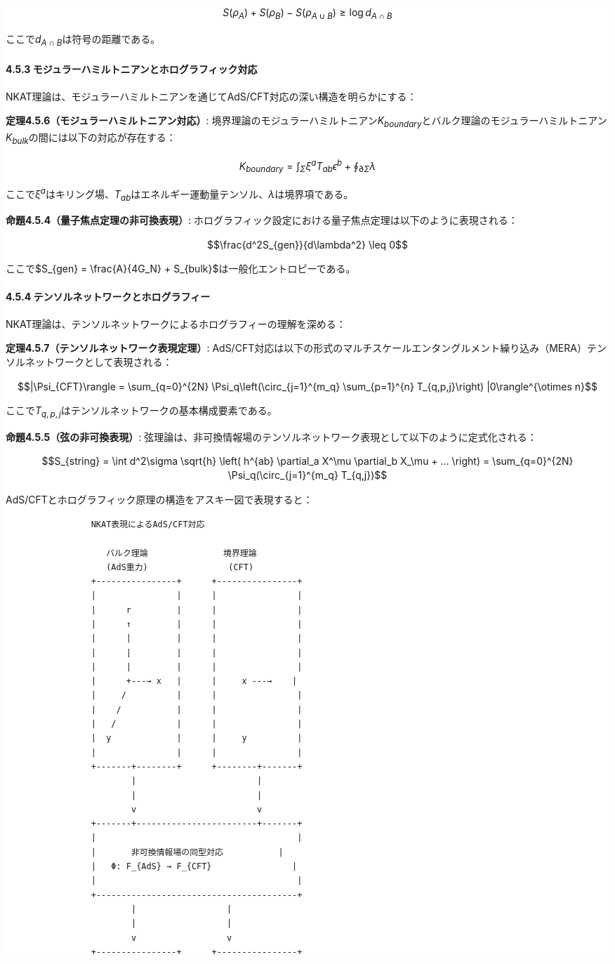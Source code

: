 $$S(\rho_A) + S(\rho_B) - S(\rho_{A \cup B}) \geq \log d_{A \cap B}$$

ここで$d_{A \cap B}$は符号の距離である。

#### 4.5.3 モジュラーハミルトニアンとホログラフィック対応

NKAT理論は、モジュラーハミルトニアンを通じてAdS/CFT対応の深い構造を明らかにする：

**定理4.5.6（モジュラーハミルトニアン対応）**: 境界理論のモジュラーハミルトニアン$K_{boundary}$とバルク理論のモジュラーハミルトニアン$K_{bulk}$の間には以下の対応が存在する：

$$K_{boundary} = \int_{\Sigma} \xi^a T_{ab} \epsilon^b + \oint_{\partial \Sigma} \lambda$$

ここで$\xi^a$はキリング場、$T_{ab}$はエネルギー運動量テンソル、$\lambda$は境界項である。

**命題4.5.4（量子焦点定理の非可換表現）**: ホログラフィック設定における量子焦点定理は以下のように表現される：

$$\frac{d^2S_{gen}}{d\lambda^2} \leq 0$$

ここで$S_{gen} = \frac{A}{4G_N} + S_{bulk}$は一般化エントロピーである。

#### 4.5.4 テンソルネットワークとホログラフィー

NKAT理論は、テンソルネットワークによるホログラフィーの理解を深める：

**定理4.5.7（テンソルネットワーク表現定理）**: AdS/CFT対応は以下の形式のマルチスケールエンタングルメント繰り込み（MERA）テンソルネットワークとして表現される：

$$|\Psi_{CFT}\rangle = \sum_{q=0}^{2N} \Psi_q\left(\circ_{j=1}^{m_q} \sum_{p=1}^{n} T_{q,p,j}\right) |0\rangle^{\otimes n}$$

ここで$T_{q,p,j}$はテンソルネットワークの基本構成要素である。

**命題4.5.5（弦の非可換表現）**: 弦理論は、非可換情報場のテンソルネットワーク表現として以下のように定式化される：

$$S_{string} = \int d^2\sigma \sqrt{h} \left( h^{ab} \partial_a X^\mu \partial_b X_\mu + ... \right) = \sum_{q=0}^{2N} \Psi_q(\circ_{j=1}^{m_q} T_{q,j})$$

AdS/CFTとホログラフィック原理の構造をアスキー図で表現すると：

```
                 NKAT表現によるAdS/CFT対応
                 
                    バルク理論               境界理論
                    (AdS重力)                (CFT)
                 +----------------+      +----------------+
                 |                |      |                |
                 |      r         |      |                |
                 |      ↑         |      |                |
                 |      |         |      |                |
                 |      |         |      |                |
                 |      |         |      |                |
                 |      +---→ x   |      |     x ---→    |
                 |     /          |      |                |
                 |    /           |      |                |
                 |   /            |      |                |
                 |  y             |      |     y          |
                 |                |      |                |
                 +-------+--------+      +--------+-------+
                         |                        |
                         |                        |
                         v                        v
                 +-------+------------------------+-------+
                 |                                        |
                 |       非可換情報場の同型対応           |
                 |   Φ: F_{AdS} → F_{CFT}                |
                 |                                        |
                 +----------------------------------------+
                         |                  |
                         |                  |
                         v                  v
                 +----------------+      +----------------+
```